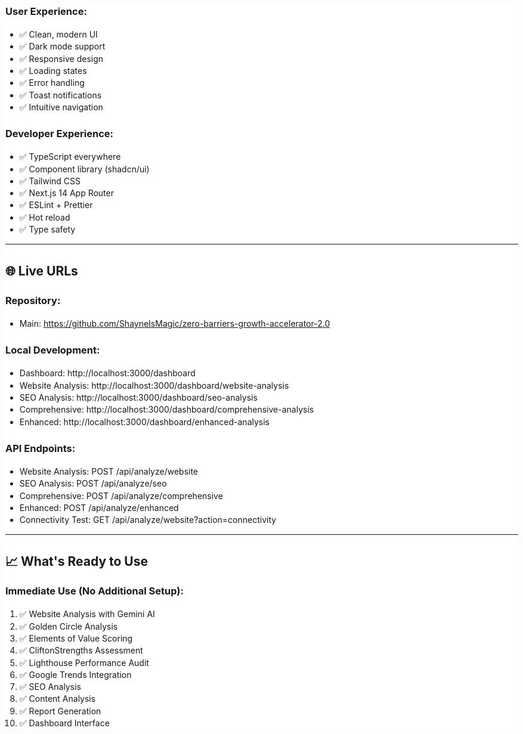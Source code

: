 ### **User Experience**:
- ✅ Clean, modern UI
- ✅ Dark mode support
- ✅ Responsive design
- ✅ Loading states
- ✅ Error handling
- ✅ Toast notifications
- ✅ Intuitive navigation

### **Developer Experience**:
- ✅ TypeScript everywhere
- ✅ Component library (shadcn/ui)
- ✅ Tailwind CSS
- ✅ Next.js 14 App Router
- ✅ ESLint + Prettier
- ✅ Hot reload
- ✅ Type safety

---

## 🌐 Live URLs

### **Repository**:
- Main: https://github.com/ShayneIsMagic/zero-barriers-growth-accelerator-2.0

### **Local Development**:
- Dashboard: http://localhost:3000/dashboard
- Website Analysis: http://localhost:3000/dashboard/website-analysis
- SEO Analysis: http://localhost:3000/dashboard/seo-analysis
- Comprehensive: http://localhost:3000/dashboard/comprehensive-analysis
- Enhanced: http://localhost:3000/dashboard/enhanced-analysis

### **API Endpoints**:
- Website Analysis: POST /api/analyze/website
- SEO Analysis: POST /api/analyze/seo
- Comprehensive: POST /api/analyze/comprehensive
- Enhanced: POST /api/analyze/enhanced
- Connectivity Test: GET /api/analyze/website?action=connectivity

---

## 📈 What's Ready to Use

### **Immediate Use (No Additional Setup)**:
1. ✅ Website Analysis with Gemini AI
2. ✅ Golden Circle Analysis
3. ✅ Elements of Value Scoring
4. ✅ CliftonStrengths Assessment
5. ✅ Lighthouse Performance Audit
6. ✅ Google Trends Integration
7. ✅ SEO Analysis
8. ✅ Content Analysis
9. ✅ Report Generation
10. ✅ Dashboard Interface
